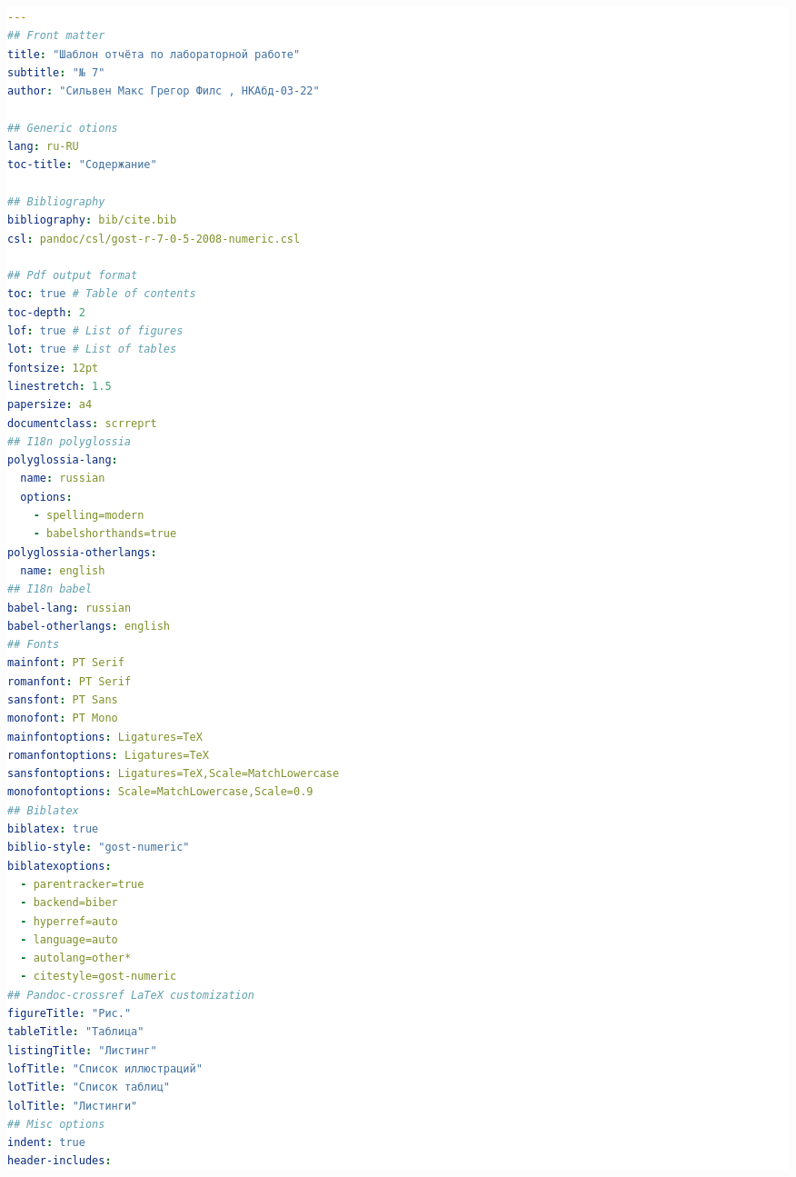 ```yaml
---
## Front matter
title: "Шаблон отчёта по лабораторной работе"
subtitle: "№ 7"
author: "Сильвен Макс Грегор Филс , НКАбд-03-22"

## Generic otions
lang: ru-RU
toc-title: "Содержание"

## Bibliography
bibliography: bib/cite.bib
csl: pandoc/csl/gost-r-7-0-5-2008-numeric.csl

## Pdf output format
toc: true # Table of contents
toc-depth: 2
lof: true # List of figures
lot: true # List of tables
fontsize: 12pt
linestretch: 1.5
papersize: a4
documentclass: scrreprt
## I18n polyglossia
polyglossia-lang:
  name: russian
  options:
	- spelling=modern
	- babelshorthands=true
polyglossia-otherlangs:
  name: english
## I18n babel
babel-lang: russian
babel-otherlangs: english
## Fonts
mainfont: PT Serif
romanfont: PT Serif
sansfont: PT Sans
monofont: PT Mono
mainfontoptions: Ligatures=TeX
romanfontoptions: Ligatures=TeX
sansfontoptions: Ligatures=TeX,Scale=MatchLowercase
monofontoptions: Scale=MatchLowercase,Scale=0.9
## Biblatex
biblatex: true
biblio-style: "gost-numeric"
biblatexoptions:
  - parentracker=true
  - backend=biber
  - hyperref=auto
  - language=auto
  - autolang=other*
  - citestyle=gost-numeric
## Pandoc-crossref LaTeX customization
figureTitle: "Рис."
tableTitle: "Таблица"
listingTitle: "Листинг"
lofTitle: "Список иллюстраций"
lotTitle: "Список таблиц"
lolTitle: "Листинги"
## Misc options
indent: true
header-includes:
```